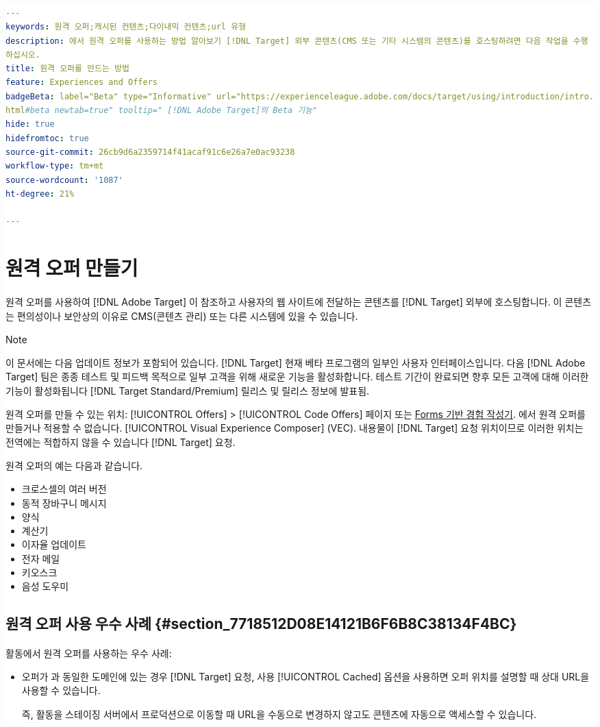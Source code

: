 ```yaml
---
keywords: 원격 오퍼;캐시된 컨텐츠;다이내믹 컨텐츠;url 유형
description: 에서 원격 오퍼를 사용하는 방법 알아보기 [!DNL Target] 외부 콘텐츠(CMS 또는 기타 시스템의 콘텐츠)를 호스팅하려면 다음 작업을 수행하십시오.
title: 원격 오퍼를 만드는 방법
feature: Experiences and Offers
badgeBeta: label="Beta" type="Informative" url="https://experienceleague.adobe.com/docs/target/using/introduction/intro.html#beta newtab=true" tooltip=" [!DNL Adobe Target]의 Beta 기능"
hide: true
hidefromtoc: true
source-git-commit: 26cb9d6a2359714f41acaf91c6e26a7e0ac93238
workflow-type: tm+mt
source-wordcount: '1087'
ht-degree: 21%

---
```


# 원격 오퍼 만들기

원격 오퍼를 사용하여 [!DNL Adobe Target] 이 참조하고 사용자의 웹 사이트에 전달하는 콘텐츠를 [!DNL Target] 외부에 호스팅합니다. 이 콘텐츠는 편의성이나 보안상의 이유로 CMS(콘텐츠 관리) 또는 다른 시스템에 있을 수 있습니다.

>[!NOTE]
>
>이 문서에는 다음 업데이트 정보가 포함되어 있습니다. [!DNL Target] 현재 베타 프로그램의 일부인 사용자 인터페이스입니다. 다음 [!DNL Adobe Target] 팀은 종종 테스트 및 피드백 목적으로 일부 고객을 위해 새로운 기능을 활성화합니다. 테스트 기간이 완료되면 향후 모든 고객에 대해 이러한 기능이 활성화됩니다 [!DNL Target Standard/Premium] 릴리스 및 릴리스 정보에 발표됨.

원격 오퍼를 만들 수 있는 위치: [!UICONTROL Offers] > [!UICONTROL Code Offers] 페이지 또는 [Forms 기반 경험 작성기](/help/main/c-experiences/form-experience-composer.md). 에서 원격 오퍼를 만들거나 적용할 수 없습니다. [!UICONTROL Visual Experience Composer] (VEC). 내용물이 [!DNL Target] 요청 위치이므로 이러한 위치는 전역에는 적합하지 않을 수 있습니다 [!DNL Target] 요청.

원격 오퍼의 예는 다음과 같습니다.

* 크로스셀의 여러 버전
* 동적 장바구니 메시지
* 양식
* 계산기
* 이자율 업데이트
* 전자 메일
* 키오스크
* 음성 도우미

## 원격 오퍼 사용 우수 사례 {#section_7718512D08E14121B6F6B8C38134F4BC}

활동에서 원격 오퍼를 사용하는 우수 사례:

* 오퍼가 과 동일한 도메인에 있는 경우 [!DNL Target] 요청, 사용 [!UICONTROL Cached] 옵션을 사용하면 오퍼 위치를 설명할 때 상대 URL을 사용할 수 있습니다.

  즉, 활동을 스테이징 서버에서 프로덕션으로 이동할 때 URL을 수동으로 변경하지 않고도 콘텐츠에 자동으로 액세스할 수 있습니다.

